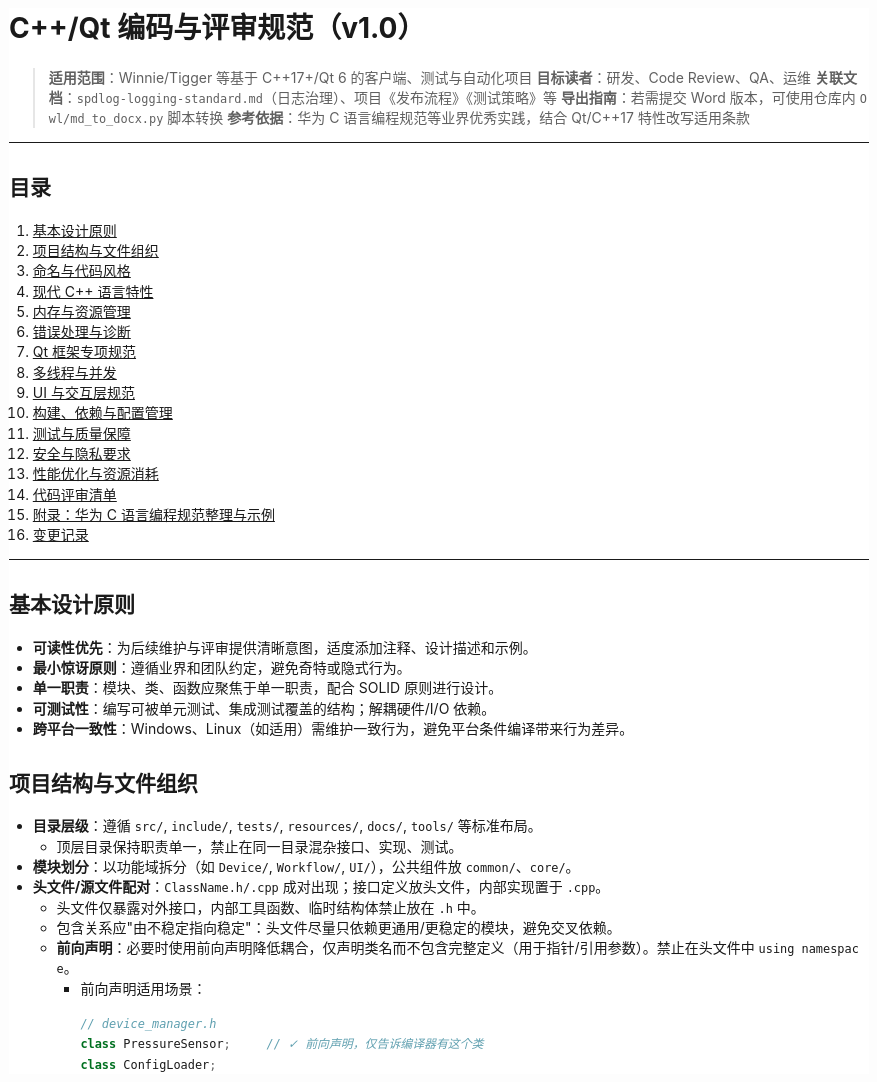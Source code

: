 # C++/Qt 编码与评审规范（v1.0）

> **适用范围**：Winnie/Tigger 等基于 C++17+/Qt 6 的客户端、测试与自动化项目
> **目标读者**：研发、Code Review、QA、运维
> **关联文档**：`spdlog-logging-standard.md`（日志治理）、项目《发布流程》《测试策略》等
> **导出指南**：若需提交 Word 版本，可使用仓库内 `Owl/md_to_docx.py` 脚本转换
> **参考依据**：华为 C 语言编程规范等业界优秀实践，结合 Qt/C++17 特性改写适用条款

---

## 目录

1. [基本设计原则](#基本设计原则)
2. [项目结构与文件组织](#项目结构与文件组织)
3. [命名与代码风格](#命名与代码风格)
4. [现代 C++ 语言特性](#现代-c-语言特性)
5. [内存与资源管理](#内存与资源管理)
6. [错误处理与诊断](#错误处理与诊断)
7. [Qt 框架专项规范](#qt-框架专项规范)
8. [多线程与并发](#多线程与并发)
9. [UI 与交互层规范](#ui-与交互层规范)
10. [构建、依赖与配置管理](#构建依赖与配置管理)
11. [测试与质量保障](#测试与质量保障)
12. [安全与隐私要求](#安全与隐私要求)
13. [性能优化与资源消耗](#性能优化与资源消耗)
14. [代码评审清单](#代码评审清单)
15. [附录：华为 C 语言编程规范整理与示例](#附录华为-c-语言编程规范整理与示例)
16. [变更记录](#变更记录)

---

## 基本设计原则

- **可读性优先**：为后续维护与评审提供清晰意图，适度添加注释、设计描述和示例。
- **最小惊讶原则**：遵循业界和团队约定，避免奇特或隐式行为。
- **单一职责**：模块、类、函数应聚焦于单一职责，配合 SOLID 原则进行设计。
- **可测试性**：编写可被单元测试、集成测试覆盖的结构；解耦硬件/I/O 依赖。
- **跨平台一致性**：Windows、Linux（如适用）需维护一致行为，避免平台条件编译带来行为差异。

## 项目结构与文件组织

- **目录层级**：遵循 `src/`, `include/`, `tests/`, `resources/`, `docs/`, `tools/` 等标准布局。
  - 顶层目录保持职责单一，禁止在同一目录混杂接口、实现、测试。
- **模块划分**：以功能域拆分（如 `Device/`, `Workflow/`, `UI/`），公共组件放 `common/`、`core/`。
- **头文件/源文件配对**：`ClassName.h/.cpp` 成对出现；接口定义放头文件，内部实现置于 `.cpp`。
  - 头文件仅暴露对外接口，内部工具函数、临时结构体禁止放在 `.h` 中。
  - 包含关系应"由不稳定指向稳定"：头文件尽量只依赖更通用/更稳定的模块，避免交叉依赖。
  - **前向声明**：必要时使用前向声明降低耦合，仅声明类名而不包含完整定义（用于指针/引用参数）。禁止在头文件中 `using namespace`。
    - 前向声明适用场景：
      ```cpp
      // device_manager.h
      class PressureSensor;     // ✓ 前向声明，仅告诉编译器有这个类
      class ConfigLoader;
      